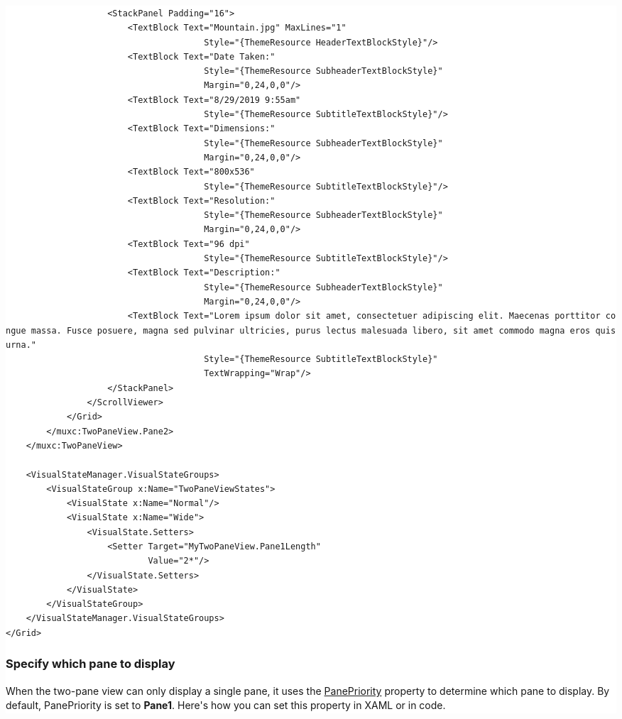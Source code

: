 ```xaml
                    <StackPanel Padding="16">
                        <TextBlock Text="Mountain.jpg" MaxLines="1"
                                       Style="{ThemeResource HeaderTextBlockStyle}"/>
                        <TextBlock Text="Date Taken:"
                                       Style="{ThemeResource SubheaderTextBlockStyle}"
                                       Margin="0,24,0,0"/>
                        <TextBlock Text="8/29/2019 9:55am"
                                       Style="{ThemeResource SubtitleTextBlockStyle}"/>
                        <TextBlock Text="Dimensions:"
                                       Style="{ThemeResource SubheaderTextBlockStyle}"
                                       Margin="0,24,0,0"/>
                        <TextBlock Text="800x536"
                                       Style="{ThemeResource SubtitleTextBlockStyle}"/>
                        <TextBlock Text="Resolution:"
                                       Style="{ThemeResource SubheaderTextBlockStyle}"
                                       Margin="0,24,0,0"/>
                        <TextBlock Text="96 dpi"
                                       Style="{ThemeResource SubtitleTextBlockStyle}"/>
                        <TextBlock Text="Description:"
                                       Style="{ThemeResource SubheaderTextBlockStyle}"
                                       Margin="0,24,0,0"/>
                        <TextBlock Text="Lorem ipsum dolor sit amet, consectetuer adipiscing elit. Maecenas porttitor congue massa. Fusce posuere, magna sed pulvinar ultricies, purus lectus malesuada libero, sit amet commodo magna eros quis urna."
                                       Style="{ThemeResource SubtitleTextBlockStyle}"
                                       TextWrapping="Wrap"/>
                    </StackPanel>
                </ScrollViewer>
            </Grid>
        </muxc:TwoPaneView.Pane2>
    </muxc:TwoPaneView>

    <VisualStateManager.VisualStateGroups>
        <VisualStateGroup x:Name="TwoPaneViewStates">
            <VisualState x:Name="Normal"/>
            <VisualState x:Name="Wide">
                <VisualState.Setters>
                    <Setter Target="MyTwoPaneView.Pane1Length"
                            Value="2*"/>
                </VisualState.Setters>
            </VisualState>
        </VisualStateGroup>
    </VisualStateManager.VisualStateGroups>
</Grid>
```

### Specify which pane to display

When the two-pane view can only display a single pane, it uses the [PanePriority](/uwp/api/microsoft.ui.xaml.controls.twopaneview.panepriority) property to determine which pane to display. By default, PanePriority is set to **Pane1**. Here's how you can set this property in XAML or in code.
